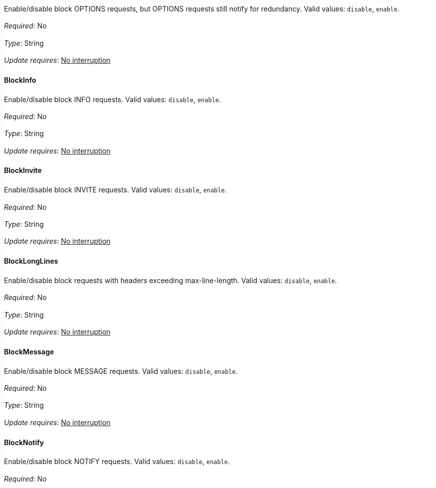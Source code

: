 Enable/disable block OPTIONS requests, but OPTIONS requests still notify for redundancy. Valid values: `disable`, `enable`.

_Required_: No

_Type_: String

_Update requires_: [No interruption](https://docs.aws.amazon.com/AWSCloudFormation/latest/UserGuide/using-cfn-updating-stacks-update-behaviors.html#update-no-interrupt)

#### BlockInfo

Enable/disable block INFO requests. Valid values: `disable`, `enable`.

_Required_: No

_Type_: String

_Update requires_: [No interruption](https://docs.aws.amazon.com/AWSCloudFormation/latest/UserGuide/using-cfn-updating-stacks-update-behaviors.html#update-no-interrupt)

#### BlockInvite

Enable/disable block INVITE requests. Valid values: `disable`, `enable`.

_Required_: No

_Type_: String

_Update requires_: [No interruption](https://docs.aws.amazon.com/AWSCloudFormation/latest/UserGuide/using-cfn-updating-stacks-update-behaviors.html#update-no-interrupt)

#### BlockLongLines

Enable/disable block requests with headers exceeding max-line-length. Valid values: `disable`, `enable`.

_Required_: No

_Type_: String

_Update requires_: [No interruption](https://docs.aws.amazon.com/AWSCloudFormation/latest/UserGuide/using-cfn-updating-stacks-update-behaviors.html#update-no-interrupt)

#### BlockMessage

Enable/disable block MESSAGE requests. Valid values: `disable`, `enable`.

_Required_: No

_Type_: String

_Update requires_: [No interruption](https://docs.aws.amazon.com/AWSCloudFormation/latest/UserGuide/using-cfn-updating-stacks-update-behaviors.html#update-no-interrupt)

#### BlockNotify

Enable/disable block NOTIFY requests. Valid values: `disable`, `enable`.

_Required_: No
